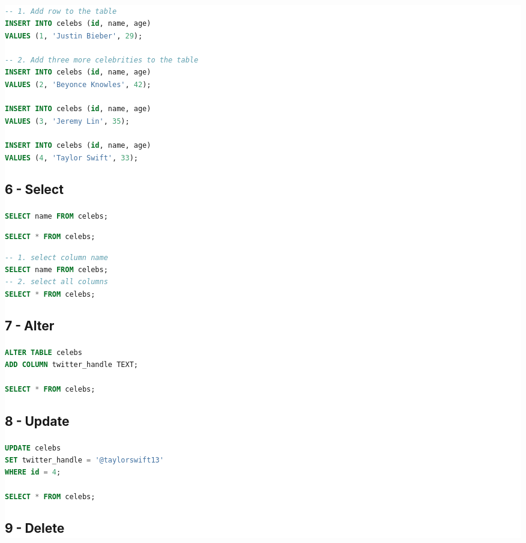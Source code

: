 ```sql
-- 1. Add row to the table
INSERT INTO celebs (id, name, age) 
VALUES (1, 'Justin Bieber', 29);

-- 2. Add three more celebrities to the table
INSERT INTO celebs (id, name, age) 
VALUES (2, 'Beyonce Knowles', 42); 

INSERT INTO celebs (id, name, age) 
VALUES (3, 'Jeremy Lin', 35); 

INSERT INTO celebs (id, name, age) 
VALUES (4, 'Taylor Swift', 33); 
```

## 6 - Select

```sql
SELECT name FROM celebs;
```


```sql
SELECT * FROM celebs;
```

```sql
-- 1. select column name 
SELECT name FROM celebs;
-- 2. select all columns
SELECT * FROM celebs; 
```

## 7 - Alter

```sql
ALTER TABLE celebs 
ADD COLUMN twitter_handle TEXT; 

SELECT * FROM celebs; 
```

## 8 - Update

```sql
UPDATE celebs 
SET twitter_handle = '@taylorswift13' 
WHERE id = 4; 

SELECT * FROM celebs;
```

## 9 - Delete

